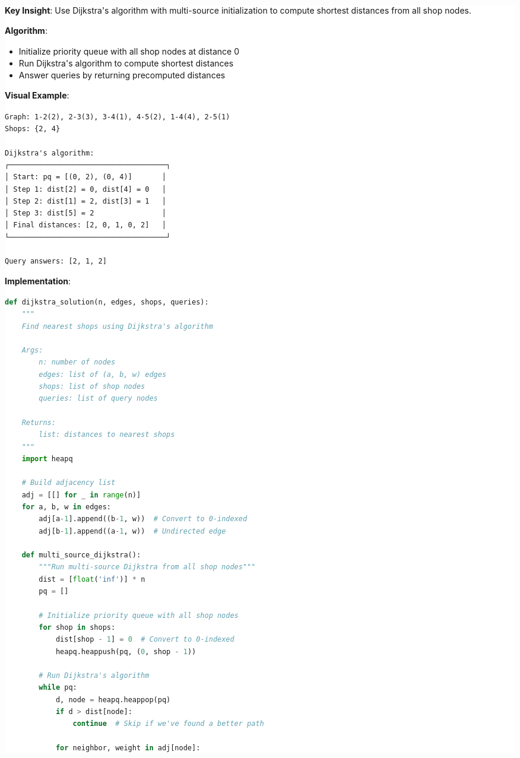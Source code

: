 **Key Insight**: Use Dijkstra's algorithm with multi-source initialization to compute shortest distances from all shop nodes.

**Algorithm**:
- Initialize priority queue with all shop nodes at distance 0
- Run Dijkstra's algorithm to compute shortest distances
- Answer queries by returning precomputed distances

**Visual Example**:
```
Graph: 1-2(2), 2-3(3), 3-4(1), 4-5(2), 1-4(4), 2-5(1)
Shops: {2, 4}

Dijkstra's algorithm:
┌─────────────────────────────────────┐
│ Start: pq = [(0, 2), (0, 4)]       │
│ Step 1: dist[2] = 0, dist[4] = 0   │
│ Step 2: dist[1] = 2, dist[3] = 1   │
│ Step 3: dist[5] = 2                │
│ Final distances: [2, 0, 1, 0, 2]   │
└─────────────────────────────────────┘

Query answers: [2, 1, 2]
```

**Implementation**:
```python
def dijkstra_solution(n, edges, shops, queries):
    """
    Find nearest shops using Dijkstra's algorithm
    
    Args:
        n: number of nodes
        edges: list of (a, b, w) edges
        shops: list of shop nodes
        queries: list of query nodes
    
    Returns:
        list: distances to nearest shops
    """
    import heapq
    
    # Build adjacency list
    adj = [[] for _ in range(n)]
    for a, b, w in edges:
        adj[a-1].append((b-1, w))  # Convert to 0-indexed
        adj[b-1].append((a-1, w))  # Undirected edge
    
    def multi_source_dijkstra():
        """Run multi-source Dijkstra from all shop nodes"""
        dist = [float('inf')] * n
        pq = []
        
        # Initialize priority queue with all shop nodes
        for shop in shops:
            dist[shop - 1] = 0  # Convert to 0-indexed
            heapq.heappush(pq, (0, shop - 1))
        
        # Run Dijkstra's algorithm
        while pq:
            d, node = heapq.heappop(pq)
            if d > dist[node]:
                continue  # Skip if we've found a better path
            
            for neighbor, weight in adj[node]:
```